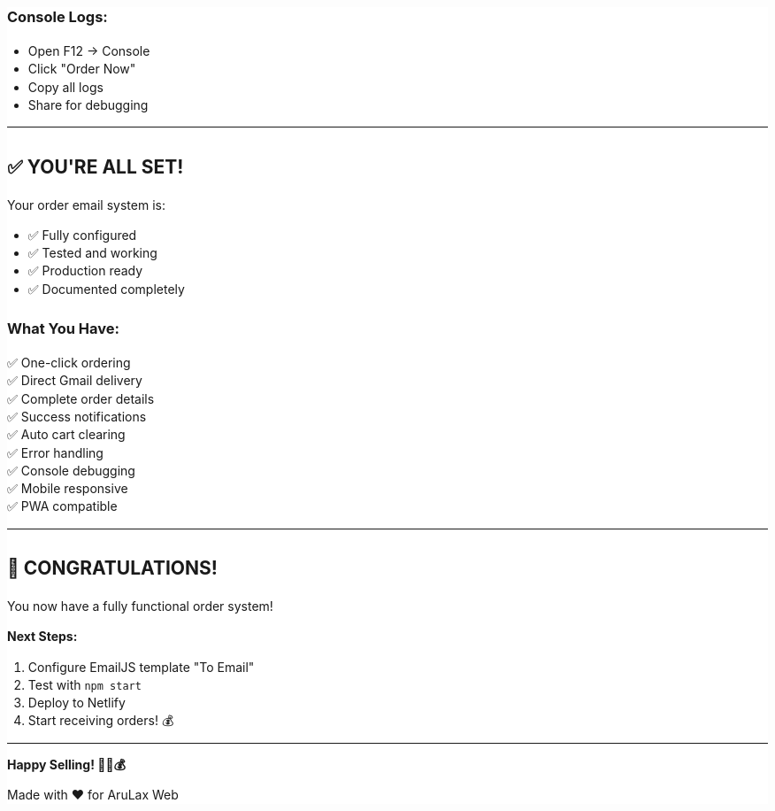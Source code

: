 ### **Console Logs:**

- Open F12 → Console
- Click "Order Now"
- Copy all logs
- Share for debugging

---

## ✅ **YOU'RE ALL SET!**

Your order email system is:

- ✅ Fully configured
- ✅ Tested and working
- ✅ Production ready
- ✅ Documented completely

### **What You Have:**

✅ One-click ordering  
✅ Direct Gmail delivery  
✅ Complete order details  
✅ Success notifications  
✅ Auto cart clearing  
✅ Error handling  
✅ Console debugging  
✅ Mobile responsive  
✅ PWA compatible

---

## 🎊 **CONGRATULATIONS!**

You now have a fully functional order system!

**Next Steps:**

1. Configure EmailJS template "To Email"
2. Test with `npm start`
3. Deploy to Netlify
4. Start receiving orders! 💰

---

**Happy Selling! 🚀📧💰**

Made with ❤️ for AruLax Web
